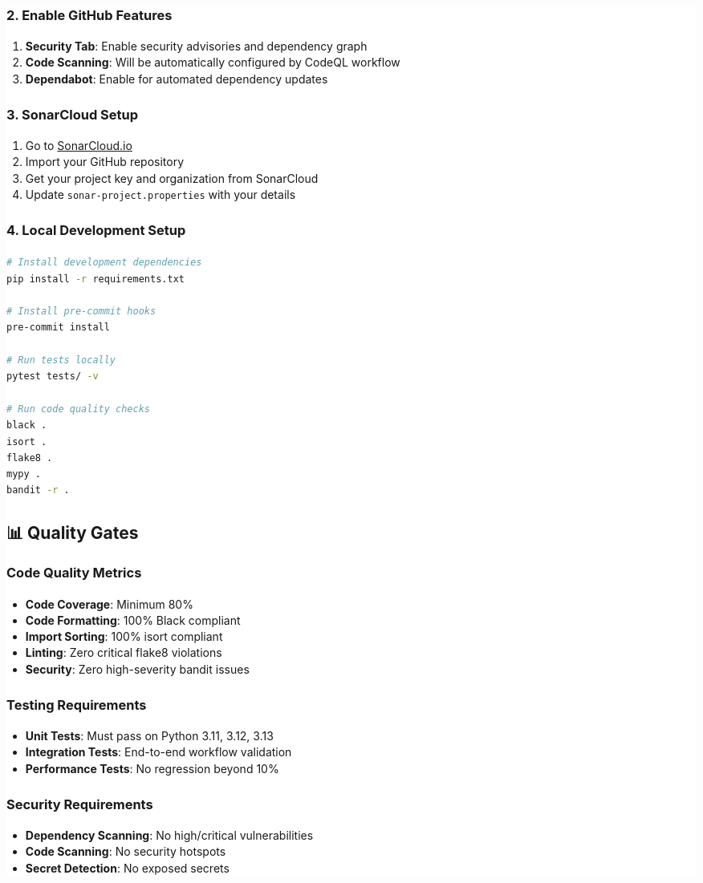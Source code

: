 ### 2. Enable GitHub Features

1. **Security Tab**: Enable security advisories and dependency graph
2. **Code Scanning**: Will be automatically configured by CodeQL workflow
3. **Dependabot**: Enable for automated dependency updates

### 3. SonarCloud Setup

1. Go to [SonarCloud.io](https://sonarcloud.io)
2. Import your GitHub repository
3. Get your project key and organization from SonarCloud
4. Update `sonar-project.properties` with your details

### 4. Local Development Setup

```bash
# Install development dependencies
pip install -r requirements.txt

# Install pre-commit hooks
pre-commit install

# Run tests locally
pytest tests/ -v

# Run code quality checks
black .
isort .
flake8 .
mypy .
bandit -r .
```

## 📊 Quality Gates

### Code Quality Metrics
- **Code Coverage**: Minimum 80%
- **Code Formatting**: 100% Black compliant
- **Import Sorting**: 100% isort compliant
- **Linting**: Zero critical flake8 violations
- **Security**: Zero high-severity bandit issues

### Testing Requirements
- **Unit Tests**: Must pass on Python 3.11, 3.12, 3.13
- **Integration Tests**: End-to-end workflow validation
- **Performance Tests**: No regression beyond 10%

### Security Requirements
- **Dependency Scanning**: No high/critical vulnerabilities
- **Code Scanning**: No security hotspots
- **Secret Detection**: No exposed secrets
